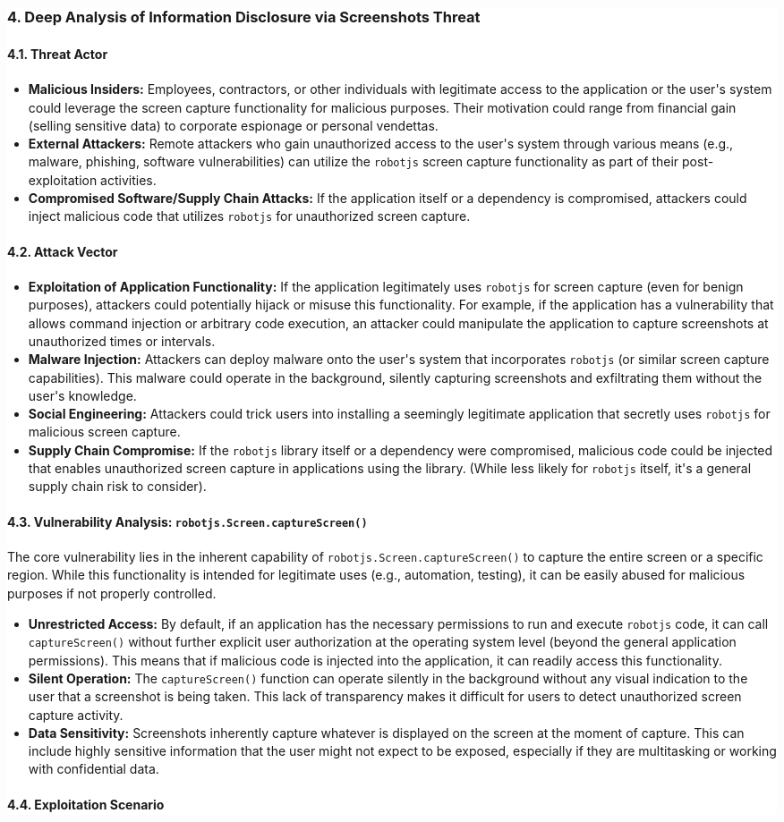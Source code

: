 ### 4. Deep Analysis of Information Disclosure via Screenshots Threat

#### 4.1. Threat Actor

*   **Malicious Insiders:** Employees, contractors, or other individuals with legitimate access to the application or the user's system could leverage the screen capture functionality for malicious purposes. Their motivation could range from financial gain (selling sensitive data) to corporate espionage or personal vendettas.
*   **External Attackers:**  Remote attackers who gain unauthorized access to the user's system through various means (e.g., malware, phishing, software vulnerabilities) can utilize the `robotjs` screen capture functionality as part of their post-exploitation activities.
*   **Compromised Software/Supply Chain Attacks:** If the application itself or a dependency is compromised, attackers could inject malicious code that utilizes `robotjs` for unauthorized screen capture.

#### 4.2. Attack Vector

*   **Exploitation of Application Functionality:**  If the application legitimately uses `robotjs` for screen capture (even for benign purposes), attackers could potentially hijack or misuse this functionality. For example, if the application has a vulnerability that allows command injection or arbitrary code execution, an attacker could manipulate the application to capture screenshots at unauthorized times or intervals.
*   **Malware Injection:**  Attackers can deploy malware onto the user's system that incorporates `robotjs` (or similar screen capture capabilities). This malware could operate in the background, silently capturing screenshots and exfiltrating them without the user's knowledge.
*   **Social Engineering:**  Attackers could trick users into installing a seemingly legitimate application that secretly uses `robotjs` for malicious screen capture.
*   **Supply Chain Compromise:**  If the `robotjs` library itself or a dependency were compromised, malicious code could be injected that enables unauthorized screen capture in applications using the library. (While less likely for `robotjs` itself, it's a general supply chain risk to consider).

#### 4.3. Vulnerability Analysis: `robotjs.Screen.captureScreen()`

The core vulnerability lies in the inherent capability of `robotjs.Screen.captureScreen()` to capture the entire screen or a specific region.  While this functionality is intended for legitimate uses (e.g., automation, testing), it can be easily abused for malicious purposes if not properly controlled.

*   **Unrestricted Access:** By default, if an application has the necessary permissions to run and execute `robotjs` code, it can call `captureScreen()` without further explicit user authorization at the operating system level (beyond the general application permissions). This means that if malicious code is injected into the application, it can readily access this functionality.
*   **Silent Operation:** The `captureScreen()` function can operate silently in the background without any visual indication to the user that a screenshot is being taken. This lack of transparency makes it difficult for users to detect unauthorized screen capture activity.
*   **Data Sensitivity:** Screenshots inherently capture whatever is displayed on the screen at the moment of capture. This can include highly sensitive information that the user might not expect to be exposed, especially if they are multitasking or working with confidential data.

#### 4.4. Exploitation Scenario
